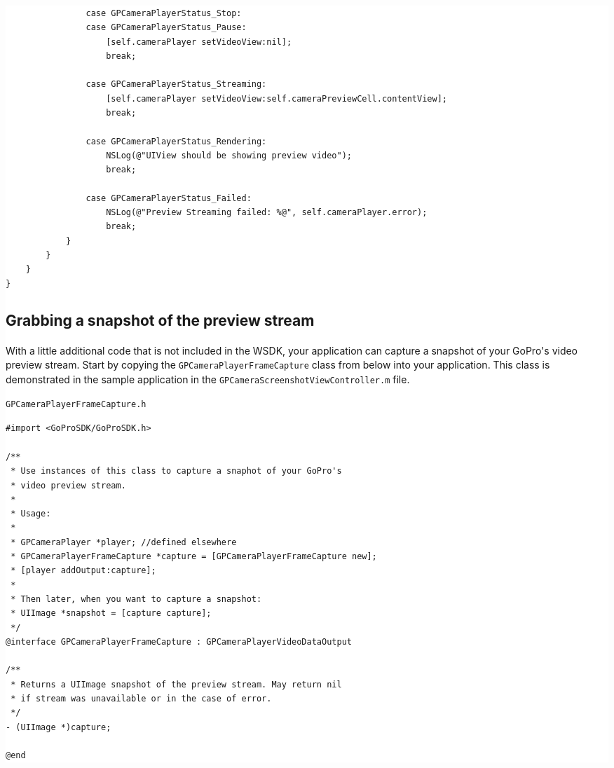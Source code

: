 ```objc
                case GPCameraPlayerStatus_Stop:
                case GPCameraPlayerStatus_Pause:
                    [self.cameraPlayer setVideoView:nil];
                    break;

                case GPCameraPlayerStatus_Streaming:
                    [self.cameraPlayer setVideoView:self.cameraPreviewCell.contentView];
                    break;
                
                case GPCameraPlayerStatus_Rendering:
                    NSLog(@"UIView should be showing preview video");
                    break;
            
                case GPCameraPlayerStatus_Failed:
                    NSLog(@"Preview Streaming failed: %@", self.cameraPlayer.error);
                    break;
            }
        }
    }
}
```

## Grabbing a snapshot of the preview stream

With a little additional code that is not included in the WSDK, your application can capture a snapshot of your GoPro's video preview stream. Start by copying the `GPCameraPlayerFrameCapture` class from below into your application. This class is demonstrated in the sample application in the `GPCameraScreenshotViewController.m` file.

`GPCameraPlayerFrameCapture.h`

```objc
#import <GoProSDK/GoProSDK.h>

/**
 * Use instances of this class to capture a snaphot of your GoPro's
 * video preview stream.
 *
 * Usage:
 *
 * GPCameraPlayer *player; //defined elsewhere
 * GPCameraPlayerFrameCapture *capture = [GPCameraPlayerFrameCapture new];
 * [player addOutput:capture];
 *
 * Then later, when you want to capture a snapshot:
 * UIImage *snapshot = [capture capture];
 */
@interface GPCameraPlayerFrameCapture : GPCameraPlayerVideoDataOutput

/**
 * Returns a UIImage snapshot of the preview stream. May return nil
 * if stream was unavailable or in the case of error.
 */
- (UIImage *)capture;

@end
```
